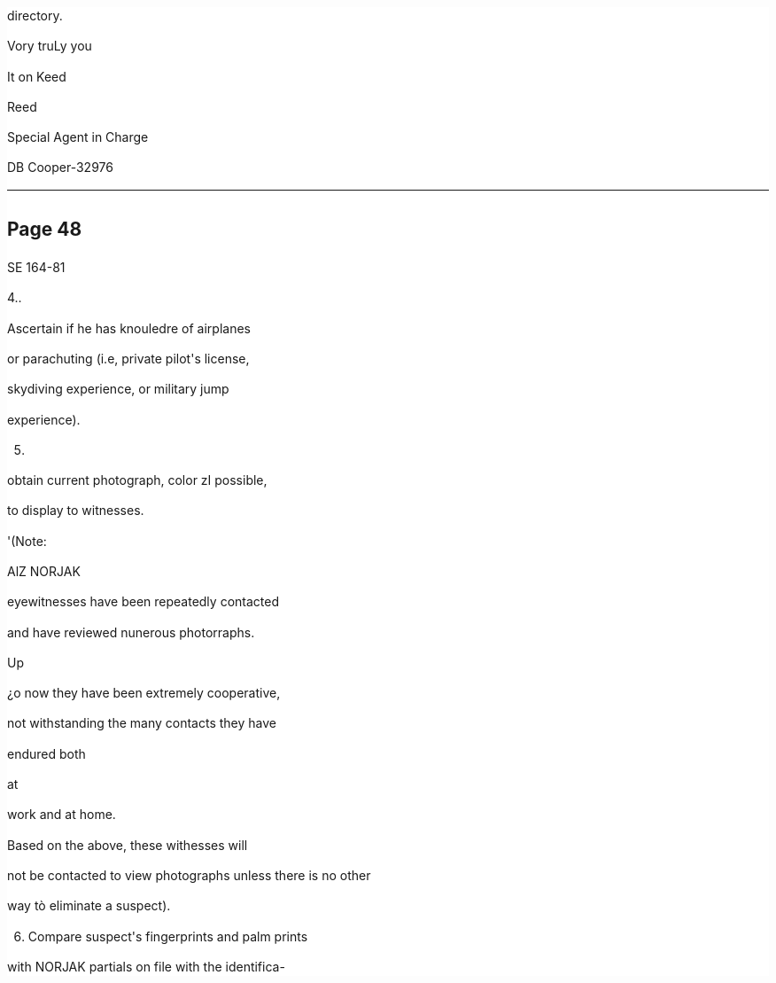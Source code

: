 directory.

Vory truLy you

It on Keed

Reed

Special Agent in Charge

DB Cooper-32976

---

## Page 48

SE 164-81

4..

Ascertain if he has knouledre of airplanes

or parachuting (i.e, private pilot's license,

skydiving experience, or military jump

experience).

5.

obtain current photograph, color zI possible,

to display to witnesses.

'(Note:

AlZ NORJAK

eyewitnesses have been repeatedly contacted

and have reviewed nunerous photorraphs.

Up

¿o now they have been extremely cooperative,

not withstanding the many contacts they have

endured both

at

work and at home.

Based on the above, these withesses will

not be contacted to view photographs unless there is no other

way tò eliminate a suspect).

6. Compare suspect's fingerprints and palm prints

with NORJAK partials on file with the identifica-
